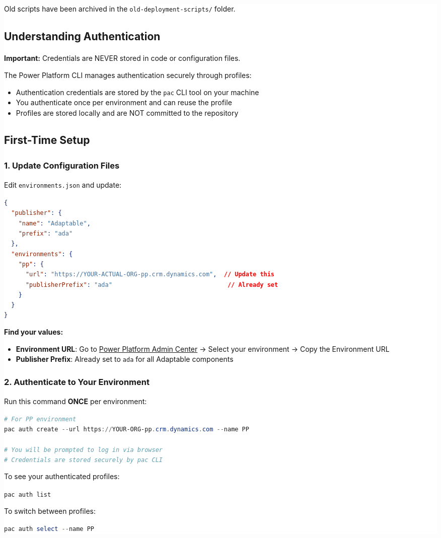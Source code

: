 Old scripts have been archived in the `old-deployment-scripts/` folder.

## Understanding Authentication

**Important:** Credentials are NEVER stored in code or configuration files.

The Power Platform CLI manages authentication securely through profiles:
- Authentication credentials are stored by the `pac` CLI tool on your machine
- You authenticate once per environment and can reuse the profile
- Profiles are stored locally and are NOT committed to the repository

## First-Time Setup

### 1. Update Configuration Files

Edit `environments.json` and update:
```json
{
  "publisher": {
    "name": "Adaptable",
    "prefix": "ada"
  },
  "environments": {
    "pp": {
      "url": "https://YOUR-ACTUAL-ORG-pp.crm.dynamics.com",  // Update this
      "publisherPrefix": "ada"                                // Already set
    }
  }
}
```

**Find your values:**
- **Environment URL**: Go to [Power Platform Admin Center](https://admin.powerplatform.microsoft.com/) → Select your environment → Copy the Environment URL
- **Publisher Prefix**: Already set to `ada` for all Adaptable components

### 2. Authenticate to Your Environment

Run this command **ONCE** per environment:

```powershell
# For PP environment
pac auth create --url https://YOUR-ORG-pp.crm.dynamics.com --name PP

# You will be prompted to log in via browser
# Credentials are stored securely by pac CLI
```

To see your authenticated profiles:
```powershell
pac auth list
```

To switch between profiles:
```powershell
pac auth select --name PP
```
